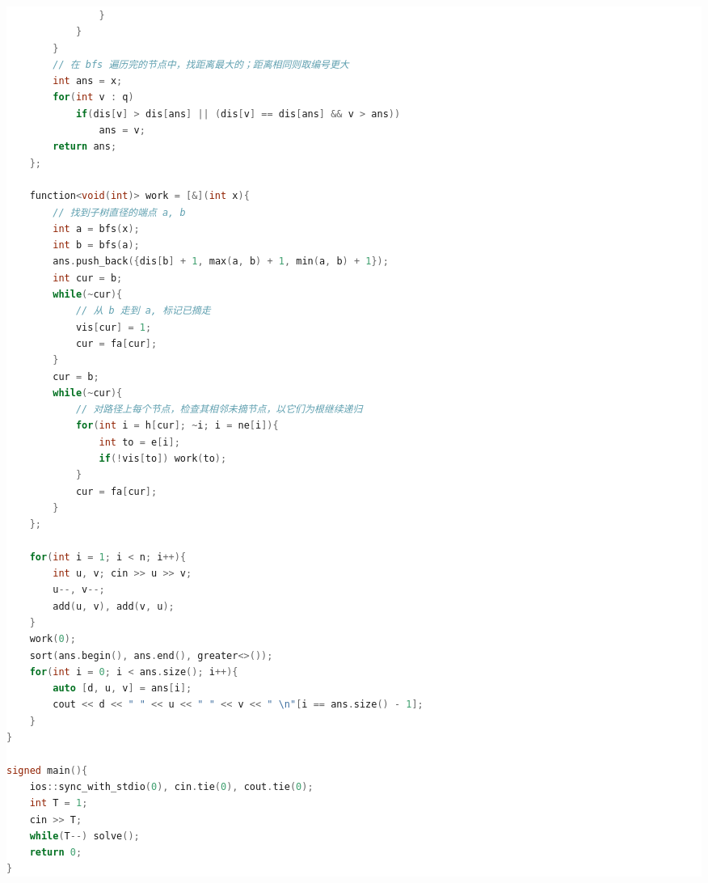 ```cpp
                }
            }
        }
        // 在 bfs 遍历完的节点中，找距离最大的；距离相同则取编号更大
        int ans = x;
        for(int v : q)
            if(dis[v] > dis[ans] || (dis[v] == dis[ans] && v > ans))
                ans = v;
        return ans;
    };

    function<void(int)> work = [&](int x){
        // 找到子树直径的端点 a, b
        int a = bfs(x);
        int b = bfs(a);
        ans.push_back({dis[b] + 1, max(a, b) + 1, min(a, b) + 1});
        int cur = b;
        while(~cur){
            // 从 b 走到 a, 标记已摘走
            vis[cur] = 1;
            cur = fa[cur];
        }
        cur = b;
        while(~cur){
            // 对路径上每个节点，检查其相邻未摘节点，以它们为根继续递归
            for(int i = h[cur]; ~i; i = ne[i]){
                int to = e[i];
                if(!vis[to]) work(to);
            }
            cur = fa[cur];
        }
    };

    for(int i = 1; i < n; i++){
        int u, v; cin >> u >> v;
        u--, v--;
        add(u, v), add(v, u);
    }
    work(0);
    sort(ans.begin(), ans.end(), greater<>());
    for(int i = 0; i < ans.size(); i++){
        auto [d, u, v] = ans[i];
        cout << d << " " << u << " " << v << " \n"[i == ans.size() - 1];
    }
}

signed main(){
    ios::sync_with_stdio(0), cin.tie(0), cout.tie(0);
    int T = 1;
    cin >> T;
    while(T--) solve();
    return 0;
}
```
